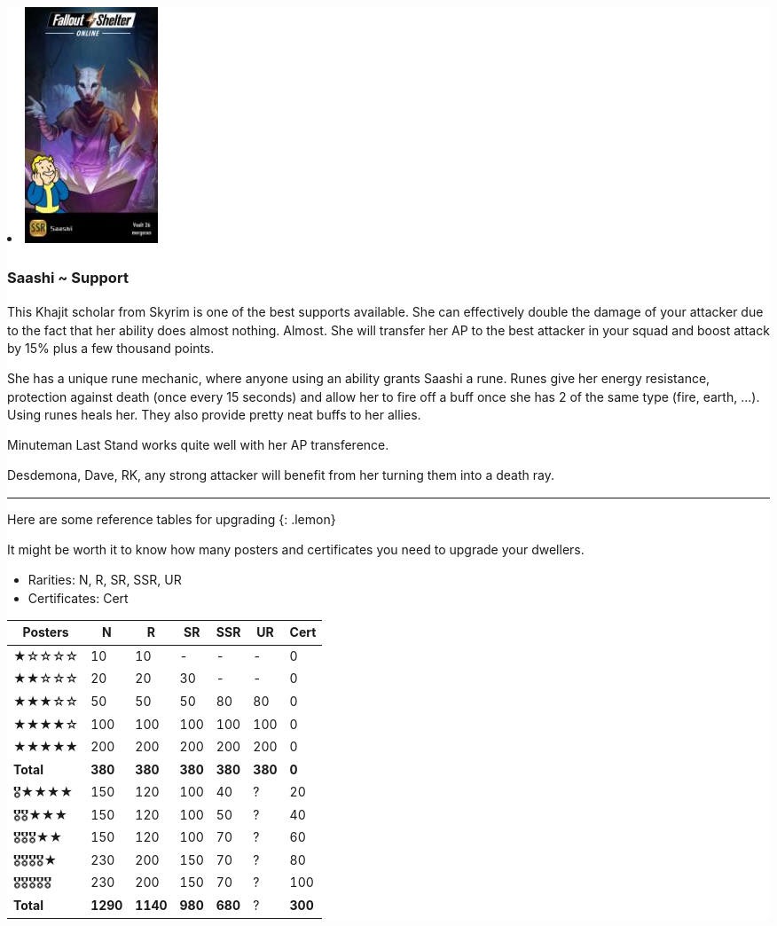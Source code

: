 <li id="saashi" class="tier tier--left tier--foso" role="listitem">
  <img loading="lazy" src="/assets/thm/gaming/foso/tier/saashi.jpg" alt="Saashi" />
    <h3 class="name">Saashi ~ Support</h3>
    <p class="description">This Khajit scholar from Skyrim is one of the best supports available. She can effectively double the damage of your attacker due to the fact that her ability does almost nothing. Almost. She will transfer her AP to the best attacker in your squad and boost attack by 15% plus a few thousand points.</p>
    <p class="special">She has a unique rune mechanic, where anyone using an ability grants Saashi a rune. Runes give her energy resistance, protection against death (once every 15 seconds) and allow her to fire off a buff once she has 2 of the same type (fire, earth, ...). Using runes heals her. They also provide pretty neat buffs to her allies.</p>
    <p class="recommendation">Minuteman Last Stand works quite well with her AP transference.</p>
    <p class="synergy">Desdemona, Dave, RK, any strong attacker will benefit from her turning them into a death ray.</p>
</li>

<hr id="cost-reference" />

Here are some reference tables for upgrading
{: .lemon}

It might be worth it to know how many posters and certificates you need to upgrade your dwellers.
- Rarities: N, R, SR, SSR, UR
- Certificates: Cert

| Posters 	| N   	| R   	| SR  	| SSR 	| UR  	| Cert
|---------	|-----	|-----	|-----	|-----	|-----	| -----------
| ★☆☆☆☆   | 10  	| 10  	| -   	| -   	| -   	| 0
| ★★☆☆☆   | 20  	| 20  	| 30  	| -   	| -   	| 0
| ★★★☆☆   | 50  	| 50  	| 50  	| 80  	| 80  	| 0
| ★★★★☆   | 100 	| 100 	| 100 	| 100 	| 100 	| 0
| ★★★★★   | 200 	| 200 	| 200 	| 200 	| 200  	| 0
| **Total**       	| **380** 	| **380** 	| **380**  	| **380** 	| **380**   	| **0**
| 🎖★★★★   | 150 	| 120 	| 100 	| 40  	| ?   	| 20
| 🎖🎖★★★  	| 150 	| 120  	| 100  	| 50  	| ?   	| 40
| 🎖🎖🎖★★   | 150  | 120 	| 100  	| 70  	| ?   	| 60
| 🎖🎖🎖🎖★   | 230 	| 200  	| 150  	| 70   	| ?   	| 80
| 🎖🎖🎖🎖🎖  | 230 	| 200 	| 150  	| 70  	| ?   	| 100
| **Total**       	| **1290** 	| **1140** 	| **980**  	| **680** 	| ?   	| **300**
